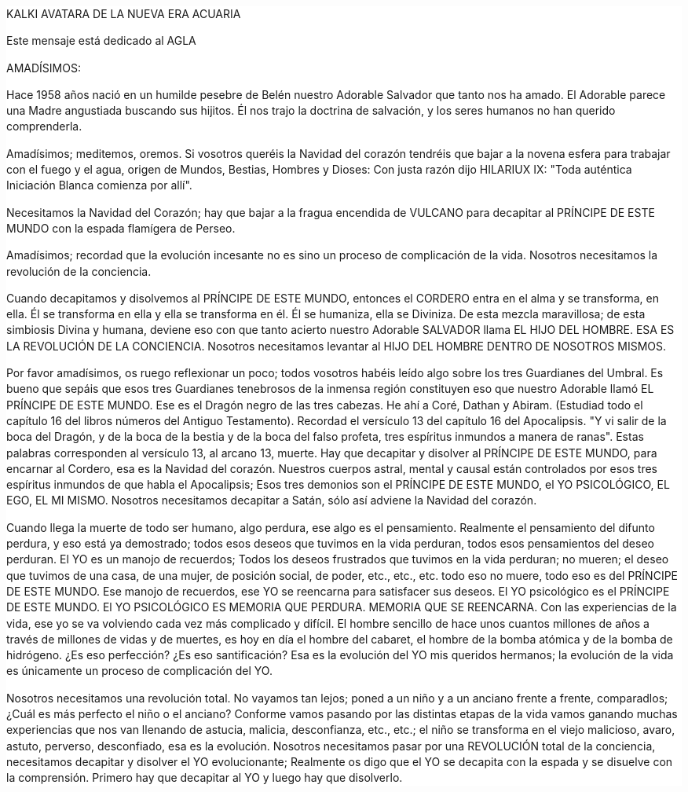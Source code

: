 KALKI AVATARA DE LA NUEVA ERA ACUARIA

Este mensaje está dedicado al AGLA

AMADÍSIMOS:

Hace 1958 años nació en un humilde pesebre de Belén nuestro Adorable Salvador que tanto nos ha amado. El Adorable parece una Madre angustiada buscando sus hijitos. Él nos trajo la doctrina de salvación, y los seres humanos no han querido comprenderla.

Amadísimos; meditemos, oremos. Si vosotros queréis la Navidad del corazón tendréis que bajar a la novena esfera para trabajar con el fuego y el agua, origen de Mundos, Bestias, Hombres y Dioses: Con justa razón dijo HILARIUX IX: "Toda auténtica Iniciación Blanca comienza por allí".

Necesitamos la Navidad del Corazón; hay que bajar a la fragua encendida de VULCANO para decapitar al PRÍNCIPE DE ESTE MUNDO con la espada flamígera de Perseo.

Amadísimos; recordad que la evolución incesante no es sino un proceso de complicación de la vida. Nosotros necesitamos la revolución de la conciencia.

Cuando decapitamos y disolvemos al PRÍNCIPE DE ESTE MUNDO, entonces el CORDERO entra en el alma y se transforma, en ella. Él se transforma en ella y ella se transforma en él. Él se humaniza, ella se Diviniza. De esta mezcla maravillosa; de esta simbiosis Divina y humana, deviene eso con que tanto acierto nuestro Adorable SALVADOR llama EL HIJO DEL HOMBRE. ESA ES LA REVOLUCIÓN DE LA CONCIENCIA. Nosotros necesitamos levantar al HIJO DEL HOMBRE DENTRO DE NOSOTROS MISMOS.

Por favor amadísimos, os ruego reflexionar un poco; todos vosotros habéis leído algo sobre los tres Guardianes del Umbral. Es bueno que sepáis que esos tres Guardianes tenebrosos de la inmensa región constituyen eso que nuestro Adorable llamó EL PRÍNCIPE DE ESTE MUNDO. Ese es el Dragón negro de las tres cabezas. He ahí a Coré, Dathan y Abiram. (Estudiad todo el capítulo 16 del libros números del Antiguo Testamento). Recordad el versículo 13 del capítulo 16 del Apocalipsis. "Y vi salir de la boca del Dragón, y de la boca de la bestia y de la boca del falso profeta, tres espíritus inmundos a manera de ranas". Estas palabras corresponden al versículo 13, al arcano 13, muerte. Hay que decapitar y disolver al PRÍNCIPE DE ESTE MUNDO, para encarnar al Cordero, esa es la Navidad del corazón. Nuestros cuerpos astral, mental y causal están controlados por esos tres espíritus inmundos de que habla el Apocalipsis; Esos tres demonios son el PRÍNCIPE DE ESTE MUNDO, el YO PSICOLÓGICO, EL EGO, EL MI MISMO. Nosotros necesitamos decapitar a Satán, sólo así adviene la Navidad del corazón.

Cuando llega la muerte de todo ser humano, algo perdura, ese algo es el pensamiento. Realmente el pensamiento del difunto perdura, y eso está ya demostrado; todos esos deseos que tuvimos en la vida perduran, todos esos pensamientos del deseo perduran. El YO es un manojo de recuerdos; Todos los deseos frustrados que tuvimos en la vida perduran; no mueren; el deseo que tuvimos de una casa, de una mujer, de posición social, de poder, etc., etc., etc. todo eso no muere, todo eso es del PRÍNCIPE DE ESTE MUNDO. Ese manojo de recuerdos, ese YO se reencarna para satisfacer sus deseos. El YO psicológico es el PRÍNCIPE DE ESTE MUNDO. El YO PSICOLÓGICO ES MEMORIA QUE PERDURA. MEMORIA QUE SE REENCARNA. Con las experiencias de la vida, ese yo se va volviendo cada vez más complicado y difícil. El hombre sencillo de hace unos cuantos millones de años a través de millones de vidas y de muertes, es hoy en día el hombre del cabaret, el hombre de la bomba atómica y de la bomba de hidrógeno. ¿Es eso perfección? ¿Es eso santificación? Esa es la evolución del YO mis queridos hermanos; la evolución de la vida es únicamente un proceso de complicación del YO.

Nosotros necesitamos una revolución total. No vayamos tan lejos; poned a un niño y a un anciano frente a frente, comparadlos; ¿Cuál es más perfecto el niño o el anciano? Conforme vamos pasando por las distintas etapas de la vida vamos ganando muchas experiencias que nos van llenando de astucia, malicia, desconfianza, etc., etc.; el niño se transforma en el viejo malicioso, avaro, astuto, perverso, desconfiado, esa es la evolución. Nosotros necesitamos pasar por una REVOLUCIÓN total de la conciencia, necesitamos decapitar y disolver el YO evolucionante; Realmente os digo que el YO se decapita con la espada y se disuelve con la comprensión. Primero hay que decapitar al YO y luego hay que disolverlo.
